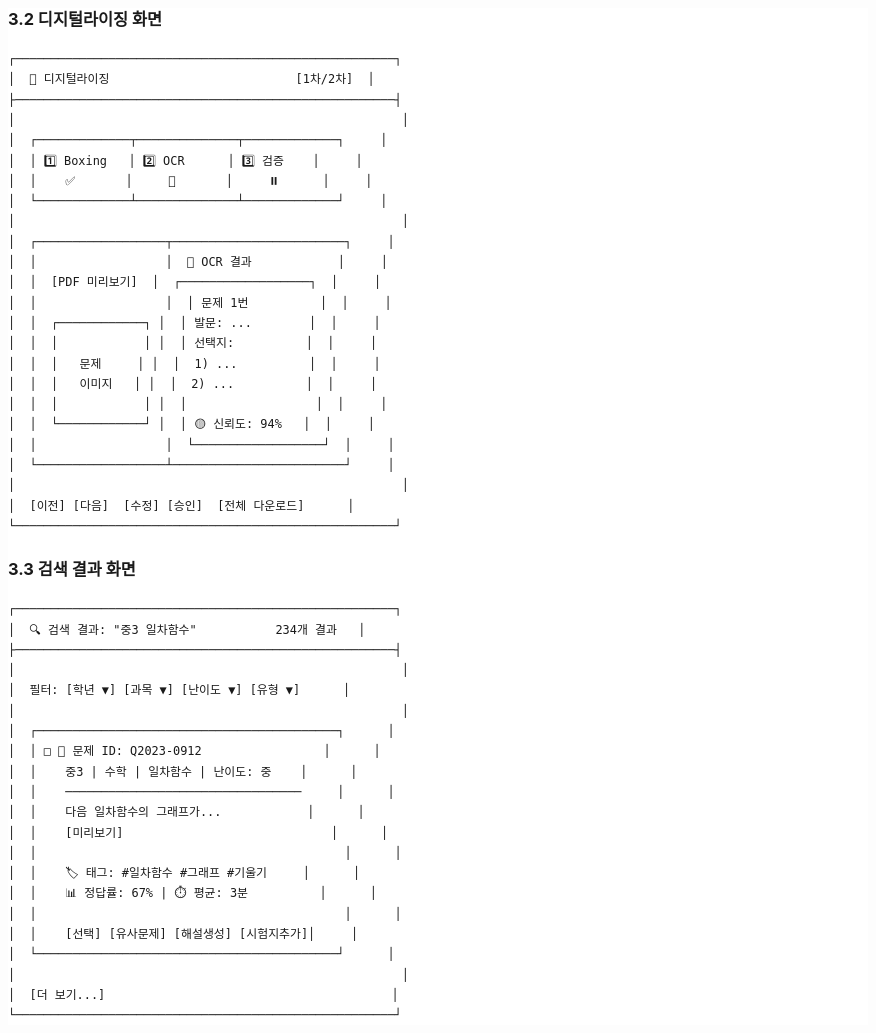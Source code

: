 ### 3.2 디지털라이징 화면

```
┌─────────────────────────────────────────────────────┐
│  📄 디지털라이징                          [1차/2차]  │
├─────────────────────────────────────────────────────┤
│                                                      │
│  ┌─────────────┬──────────────┬─────────────┐     │
│  │ 1️⃣ Boxing   │ 2️⃣ OCR      │ 3️⃣ 검증    │     │
│  │    ✅       │     🔄       │     ⏸️      │     │
│  └─────────────┴──────────────┴─────────────┘     │
│                                                      │
│  ┌──────────────────┬────────────────────────┐     │
│  │                  │  📝 OCR 결과            │     │
│  │  [PDF 미리보기]  │  ┌──────────────────┐  │     │
│  │                  │  │ 문제 1번          │  │     │
│  │  ┌────────────┐ │  │ 발문: ...        │  │     │
│  │  │            │ │  │ 선택지:          │  │     │
│  │  │   문제     │ │  │  1) ...          │  │     │
│  │  │   이미지   │ │  │  2) ...          │  │     │
│  │  │            │ │  │                  │  │     │
│  │  └────────────┘ │  │ 🟡 신뢰도: 94%   │  │     │
│  │                  │  └──────────────────┘  │     │
│  └──────────────────┴────────────────────────┘     │
│                                                      │
│  [이전] [다음]  [수정] [승인]  [전체 다운로드]      │
└─────────────────────────────────────────────────────┘
```

### 3.3 검색 결과 화면

```
┌─────────────────────────────────────────────────────┐
│  🔍 검색 결과: "중3 일차함수"           234개 결과   │
├─────────────────────────────────────────────────────┤
│                                                      │
│  필터: [학년 ▼] [과목 ▼] [난이도 ▼] [유형 ▼]      │
│                                                      │
│  ┌──────────────────────────────────────────┐      │
│  │ □ 📄 문제 ID: Q2023-0912                 │      │
│  │    중3 | 수학 | 일차함수 | 난이도: 중    │      │
│  │    ─────────────────────────────────     │      │
│  │    다음 일차함수의 그래프가...            │      │
│  │    [미리보기]                             │      │
│  │                                           │      │
│  │    🏷️ 태그: #일차함수 #그래프 #기울기     │      │
│  │    📊 정답률: 67% | ⏱️ 평균: 3분          │      │
│  │                                           │      │
│  │    [선택] [유사문제] [해설생성] [시험지추가]│     │
│  └──────────────────────────────────────────┘      │
│                                                      │
│  [더 보기...]                                        │
└─────────────────────────────────────────────────────┘
```
